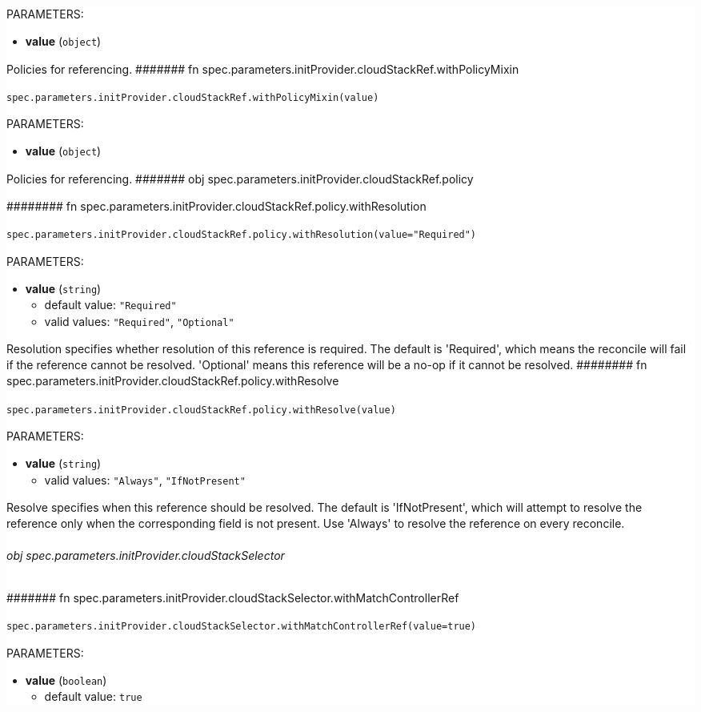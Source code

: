 PARAMETERS:

* **value** (`object`)

Policies for referencing.
####### fn spec.parameters.initProvider.cloudStackRef.withPolicyMixin

```jsonnet
spec.parameters.initProvider.cloudStackRef.withPolicyMixin(value)
```

PARAMETERS:

* **value** (`object`)

Policies for referencing.
####### obj spec.parameters.initProvider.cloudStackRef.policy


######## fn spec.parameters.initProvider.cloudStackRef.policy.withResolution

```jsonnet
spec.parameters.initProvider.cloudStackRef.policy.withResolution(value="Required")
```

PARAMETERS:

* **value** (`string`)
   - default value: `"Required"`
   - valid values: `"Required"`, `"Optional"`

Resolution specifies whether resolution of this reference is required.
The default is 'Required', which means the reconcile will fail if the
reference cannot be resolved. 'Optional' means this reference will be
a no-op if it cannot be resolved.
######## fn spec.parameters.initProvider.cloudStackRef.policy.withResolve

```jsonnet
spec.parameters.initProvider.cloudStackRef.policy.withResolve(value)
```

PARAMETERS:

* **value** (`string`)
   - valid values: `"Always"`, `"IfNotPresent"`

Resolve specifies when this reference should be resolved. The default
is 'IfNotPresent', which will attempt to resolve the reference only when
the corresponding field is not present. Use 'Always' to resolve the
reference on every reconcile.
###### obj spec.parameters.initProvider.cloudStackSelector


####### fn spec.parameters.initProvider.cloudStackSelector.withMatchControllerRef

```jsonnet
spec.parameters.initProvider.cloudStackSelector.withMatchControllerRef(value=true)
```

PARAMETERS:

* **value** (`boolean`)
   - default value: `true`
